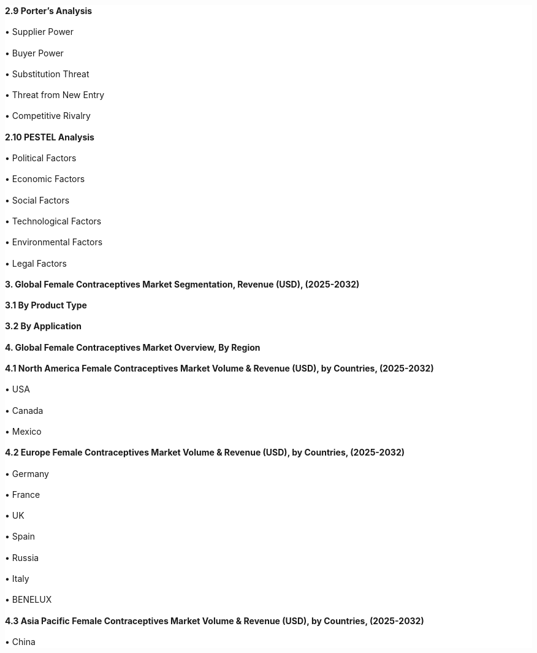 <strong>2.9 Porter’s Analysis</strong>

• Supplier Power

• Buyer Power

• Substitution Threat

• Threat from New Entry

• Competitive Rivalry

<strong>2.10 PESTEL Analysis</strong>

• Political Factors

• Economic Factors

• Social Factors

• Technological Factors

• Environmental Factors

• Legal Factors

<strong>3. Global Female Contraceptives Market Segmentation, Revenue (USD), (2025-2032)</strong>

<strong>3.1 By Product Type</strong>

<strong>3.2 By Application</strong>

<strong>4. Global Female Contraceptives Market Overview, By Region</strong>

<strong>4.1 North America Female Contraceptives Market Volume &amp; Revenue (USD), by Countries, (2025-2032)</strong>

• USA

• Canada

• Mexico

<strong>4.2 Europe Female Contraceptives Market Volume &amp; Revenue (USD), by Countries, (2025-2032)</strong>

• Germany

• France

• UK

• Spain

• Russia

• Italy

• BENELUX

<strong>4.3 Asia Pacific Female Contraceptives Market Volume &amp; Revenue (USD), by Countries, (2025-2032)</strong>

• China
